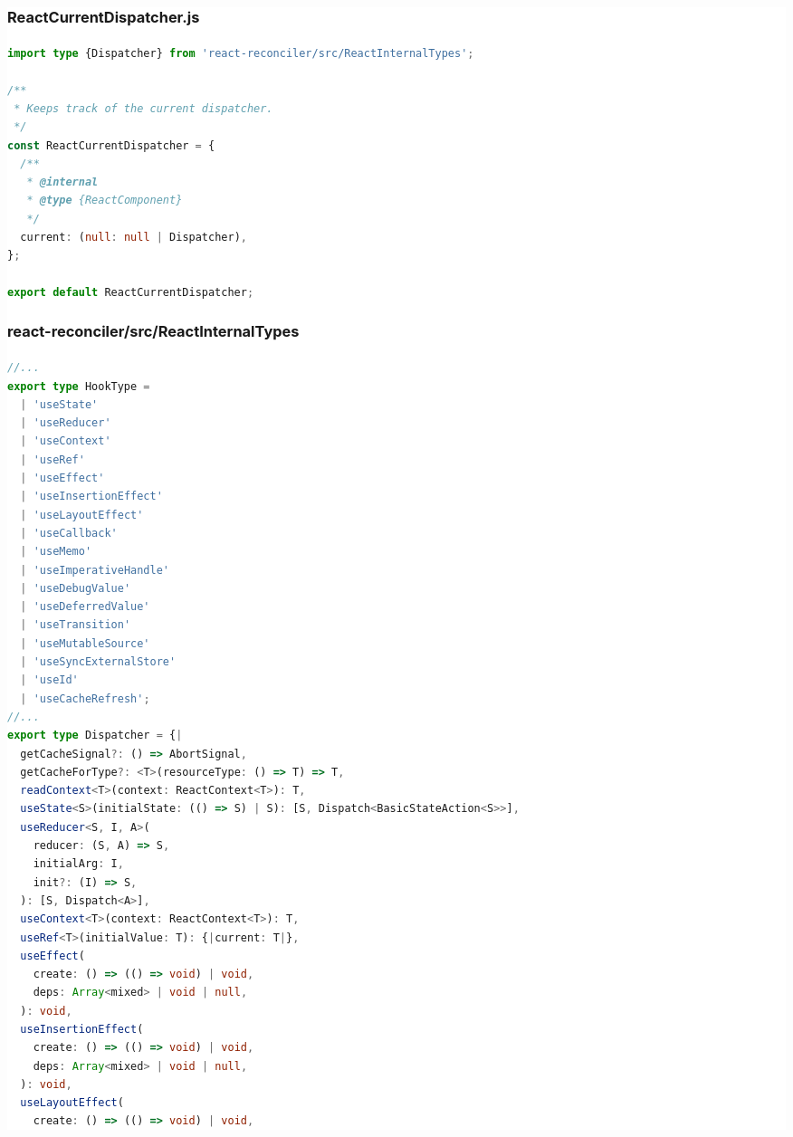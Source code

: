 ### ReactCurrentDispatcher.js

```typescript
import type {Dispatcher} from 'react-reconciler/src/ReactInternalTypes';

/**
 * Keeps track of the current dispatcher.
 */
const ReactCurrentDispatcher = {
  /**
   * @internal
   * @type {ReactComponent}
   */
  current: (null: null | Dispatcher),
};

export default ReactCurrentDispatcher;
```

### react-reconciler/src/ReactInternalTypes

```typescript
//...
export type HookType =
  | 'useState'
  | 'useReducer'
  | 'useContext'
  | 'useRef'
  | 'useEffect'
  | 'useInsertionEffect'
  | 'useLayoutEffect'
  | 'useCallback'
  | 'useMemo'
  | 'useImperativeHandle'
  | 'useDebugValue'
  | 'useDeferredValue'
  | 'useTransition'
  | 'useMutableSource'
  | 'useSyncExternalStore'
  | 'useId'
  | 'useCacheRefresh';
//...
export type Dispatcher = {|
  getCacheSignal?: () => AbortSignal,
  getCacheForType?: <T>(resourceType: () => T) => T,
  readContext<T>(context: ReactContext<T>): T,
  useState<S>(initialState: (() => S) | S): [S, Dispatch<BasicStateAction<S>>],
  useReducer<S, I, A>(
    reducer: (S, A) => S,
    initialArg: I,
    init?: (I) => S,
  ): [S, Dispatch<A>],
  useContext<T>(context: ReactContext<T>): T,
  useRef<T>(initialValue: T): {|current: T|},
  useEffect(
    create: () => (() => void) | void,
    deps: Array<mixed> | void | null,
  ): void,
  useInsertionEffect(
    create: () => (() => void) | void,
    deps: Array<mixed> | void | null,
  ): void,
  useLayoutEffect(
    create: () => (() => void) | void,
```